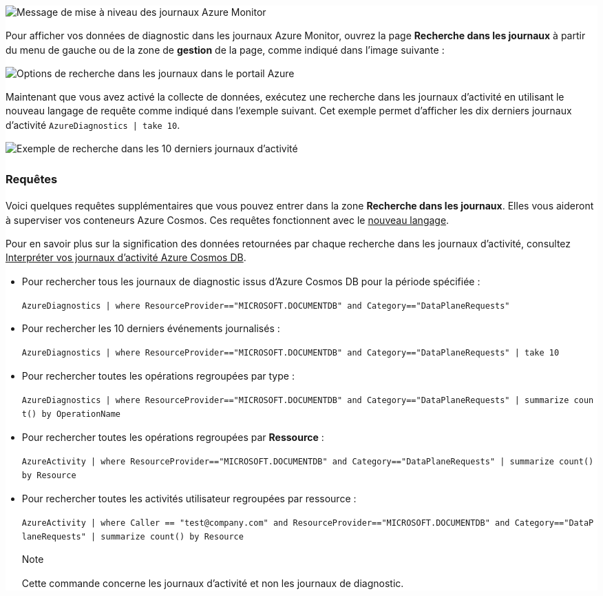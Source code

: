 ![Message de mise à niveau des journaux Azure Monitor](./media/logging/upgrade-notification.png)

Pour afficher vos données de diagnostic dans les journaux Azure Monitor, ouvrez la page **Recherche dans les journaux** à partir du menu de gauche ou de la zone de **gestion** de la page, comme indiqué dans l’image suivante :

![Options de recherche dans les journaux dans le portail Azure](./media/logging/log-analytics-open-log-search.png)

Maintenant que vous avez activé la collecte de données, exécutez une recherche dans les journaux d’activité en utilisant le nouveau langage de requête comme indiqué dans l’exemple suivant. Cet exemple permet d’afficher les dix derniers journaux d’activité `AzureDiagnostics | take 10`.

![Exemple de recherche dans les 10 derniers journaux d’activité](./media/logging/log-analytics-query.png)

<a id="#queries"></a>
### <a name="queries"></a>Requêtes

Voici quelques requêtes supplémentaires que vous pouvez entrer dans la zone **Recherche dans les journaux**. Elles vous aideront à superviser vos conteneurs Azure Cosmos. Ces requêtes fonctionnent avec le [nouveau langage](../log-analytics/log-analytics-log-search-upgrade.md). 

Pour en savoir plus sur la signification des données retournées par chaque recherche dans les journaux d’activité, consultez [Interpréter vos journaux d’activité Azure Cosmos DB](#interpret).

* Pour rechercher tous les journaux de diagnostic issus d’Azure Cosmos DB pour la période spécifiée :

    ```
    AzureDiagnostics | where ResourceProvider=="MICROSOFT.DOCUMENTDB" and Category=="DataPlaneRequests"
    ```

* Pour rechercher les 10 derniers événements journalisés :

    ```
    AzureDiagnostics | where ResourceProvider=="MICROSOFT.DOCUMENTDB" and Category=="DataPlaneRequests" | take 10
    ```

* Pour rechercher toutes les opérations regroupées par type :

    ```
    AzureDiagnostics | where ResourceProvider=="MICROSOFT.DOCUMENTDB" and Category=="DataPlaneRequests" | summarize count() by OperationName
    ```

* Pour rechercher toutes les opérations regroupées par **Ressource** :

    ```
    AzureActivity | where ResourceProvider=="MICROSOFT.DOCUMENTDB" and Category=="DataPlaneRequests" | summarize count() by Resource
    ```

* Pour rechercher toutes les activités utilisateur regroupées par ressource :

    ```
    AzureActivity | where Caller == "test@company.com" and ResourceProvider=="MICROSOFT.DOCUMENTDB" and Category=="DataPlaneRequests" | summarize count() by Resource
    ```
    > [!NOTE]
    > Cette commande concerne les journaux d’activité et non les journaux de diagnostic.
